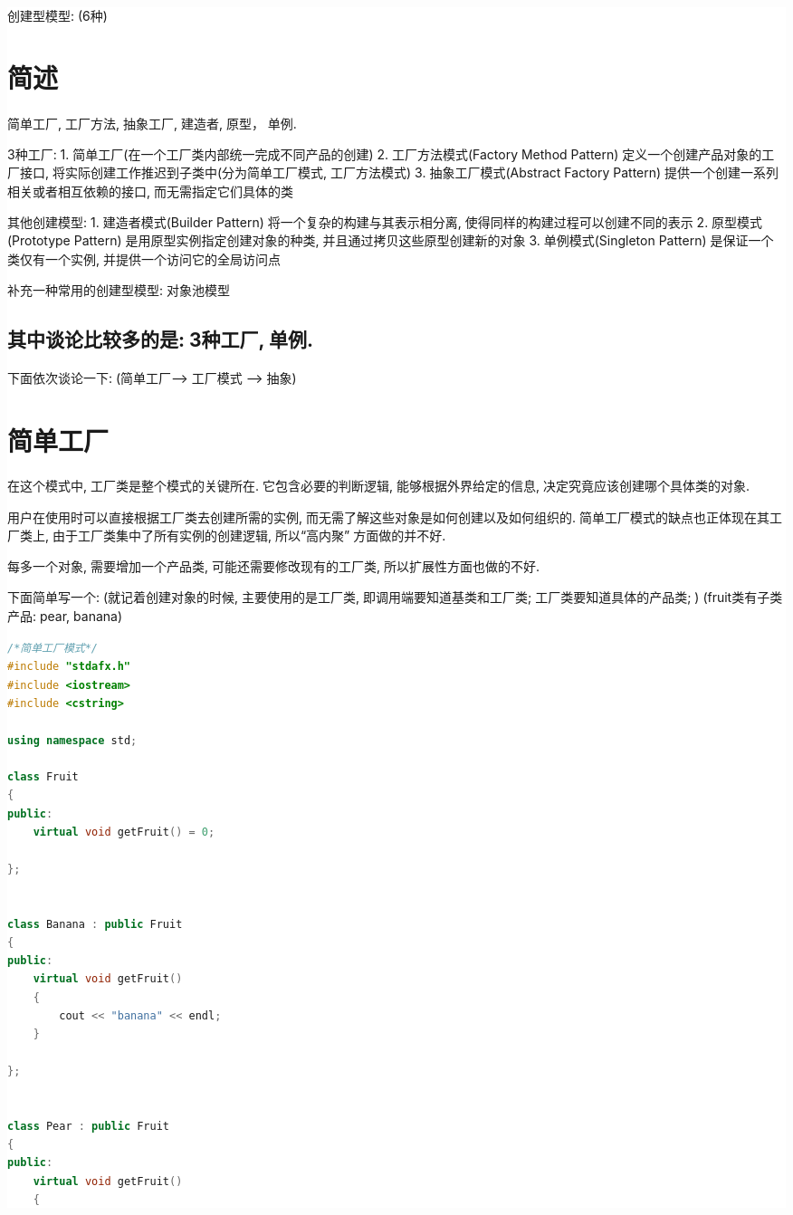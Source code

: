 创建型模型: (6种)

# 简述
简单工厂, 工厂方法, 抽象工厂, 建造者, 原型， 单例.

3种工厂:
    1. 简单工厂(在一个工厂类内部统一完成不同产品的创建)
    2. 工厂方法模式(Factory Method Pattern) 定义一个创建产品对象的工厂接口, 将实际创建工作推迟到子类中(分为简单工厂模式, 工厂方法模式)
    3. 抽象工厂模式(Abstract Factory Pattern) 提供一个创建一系列相关或者相互依赖的接口, 而无需指定它们具体的类

其他创建模型:
    1. 建造者模式(Builder Pattern) 将一个复杂的构建与其表示相分离, 使得同样的构建过程可以创建不同的表示
    2. 原型模式(Prototype Pattern) 是用原型实例指定创建对象的种类, 并且通过拷贝这些原型创建新的对象
    3. 单例模式(Singleton Pattern) 是保证一个类仅有一个实例, 并提供一个访问它的全局访问点

补充一种常用的创建型模型: 对象池模型

其中谈论比较多的是: 3种工厂, 单例.
---

下面依次谈论一下:  (简单工厂--> 工厂模式 --> 抽象)

# 简单工厂
在这个模式中, 工厂类是整个模式的关键所在. 它包含必要的判断逻辑, 能够根据外界给定的信息, 决定究竟应该创建哪个具体类的对象. 


用户在使用时可以直接根据工厂类去创建所需的实例, 而无需了解这些对象是如何创建以及如何组织的. 
简单工厂模式的缺点也正体现在其工厂类上, 由于工厂类集中了所有实例的创建逻辑, 所以“高内聚” 方面做的并不好. 

每多一个对象, 需要增加一个产品类, 可能还需要修改现有的工厂类, 所以扩展性方面也做的不好.

下面简单写一个:  (就记着创建对象的时候, 主要使用的是工厂类, 即调用端要知道基类和工厂类; 工厂类要知道具体的产品类; )
(fruit类有子类产品: pear, banana)

```c++
/*简单工厂模式*/
#include "stdafx.h"
#include <iostream>
#include <cstring>

using namespace std;

class Fruit
{
public:
	virtual void getFruit() = 0;

};


class Banana : public Fruit
{
public:
	virtual void getFruit()
	{
		cout << "banana" << endl;
	}

};


class Pear : public Fruit
{
public:
	virtual void getFruit()
	{
```